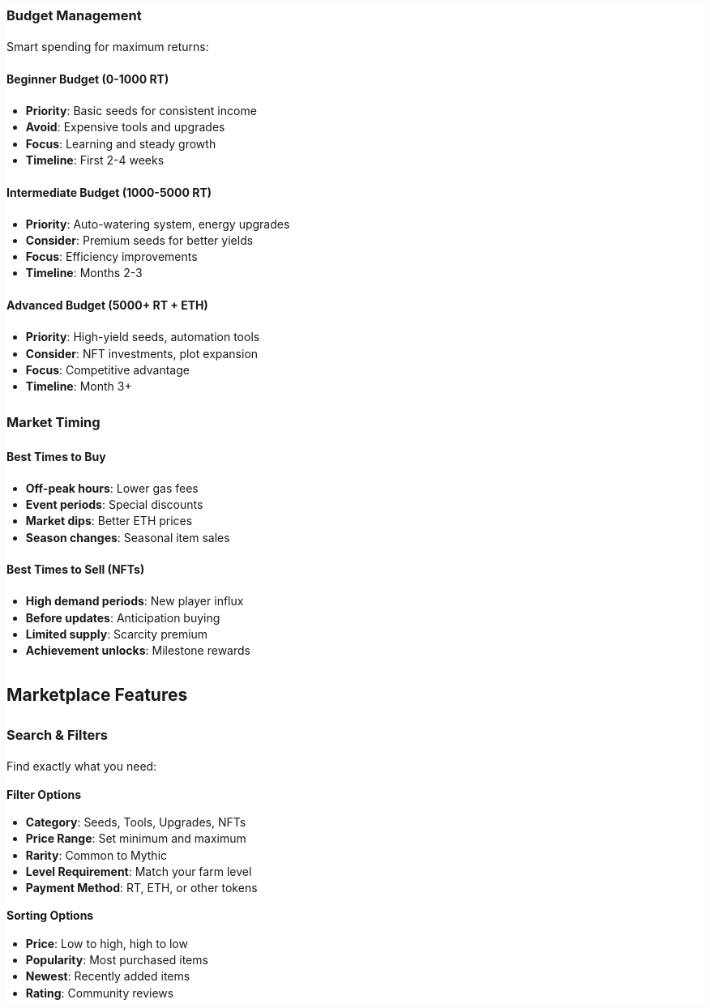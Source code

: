 ### Budget Management
Smart spending for maximum returns:

#### Beginner Budget (0-1000 RT)
- **Priority**: Basic seeds for consistent income
- **Avoid**: Expensive tools and upgrades
- **Focus**: Learning and steady growth
- **Timeline**: First 2-4 weeks

#### Intermediate Budget (1000-5000 RT)
- **Priority**: Auto-watering system, energy upgrades
- **Consider**: Premium seeds for better yields
- **Focus**: Efficiency improvements
- **Timeline**: Months 2-3

#### Advanced Budget (5000+ RT + ETH)
- **Priority**: High-yield seeds, automation tools
- **Consider**: NFT investments, plot expansion
- **Focus**: Competitive advantage
- **Timeline**: Month 3+

### Market Timing

#### Best Times to Buy
- **Off-peak hours**: Lower gas fees
- **Event periods**: Special discounts
- **Market dips**: Better ETH prices
- **Season changes**: Seasonal item sales

#### Best Times to Sell (NFTs)
- **High demand periods**: New player influx
- **Before updates**: Anticipation buying
- **Limited supply**: Scarcity premium
- **Achievement unlocks**: Milestone rewards

## Marketplace Features

### Search & Filters
Find exactly what you need:

**Filter Options**
- **Category**: Seeds, Tools, Upgrades, NFTs
- **Price Range**: Set minimum and maximum
- **Rarity**: Common to Mythic
- **Level Requirement**: Match your farm level
- **Payment Method**: RT, ETH, or other tokens

**Sorting Options**
- **Price**: Low to high, high to low
- **Popularity**: Most purchased items
- **Newest**: Recently added items
- **Rating**: Community reviews
